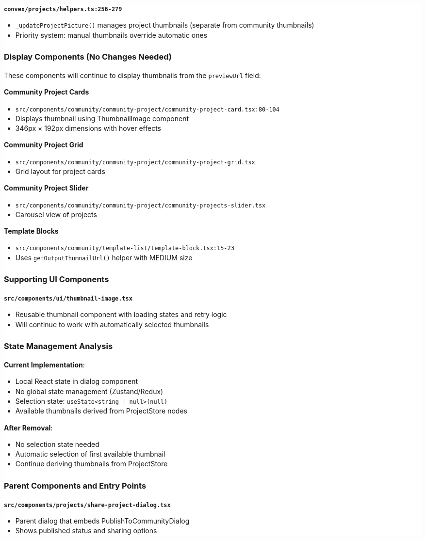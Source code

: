 **`convex/projects/helpers.ts:256-279`**

- `_updateProjectPicture()` manages project thumbnails (separate from community thumbnails)
- Priority system: manual thumbnails override automatic ones

### Display Components (No Changes Needed)

These components will continue to display thumbnails from the `previewUrl` field:

**Community Project Cards**

- `src/components/community/community-project/community-project-card.tsx:80-104`
- Displays thumbnail using ThumbnailImage component
- 346px × 192px dimensions with hover effects

**Community Project Grid**

- `src/components/community/community-project/community-project-grid.tsx`
- Grid layout for project cards

**Community Project Slider**

- `src/components/community/community-project/community-projects-slider.tsx`
- Carousel view of projects

**Template Blocks**

- `src/components/community/template-list/template-block.tsx:15-23`
- Uses `getOutputThumnailUrl()` helper with MEDIUM size

### Supporting UI Components

**`src/components/ui/thumbnail-image.tsx`**

- Reusable thumbnail component with loading states and retry logic
- Will continue to work with automatically selected thumbnails

### State Management Analysis

**Current Implementation**:

- Local React state in dialog component
- No global state management (Zustand/Redux)
- Selection state: `useState<string | null>(null)`
- Available thumbnails derived from ProjectStore nodes

**After Removal**:

- No selection state needed
- Automatic selection of first available thumbnail
- Continue deriving thumbnails from ProjectStore

### Parent Components and Entry Points

**`src/components/projects/share-project-dialog.tsx`**

- Parent dialog that embeds PublishToCommunityDialog
- Shows published status and sharing options
